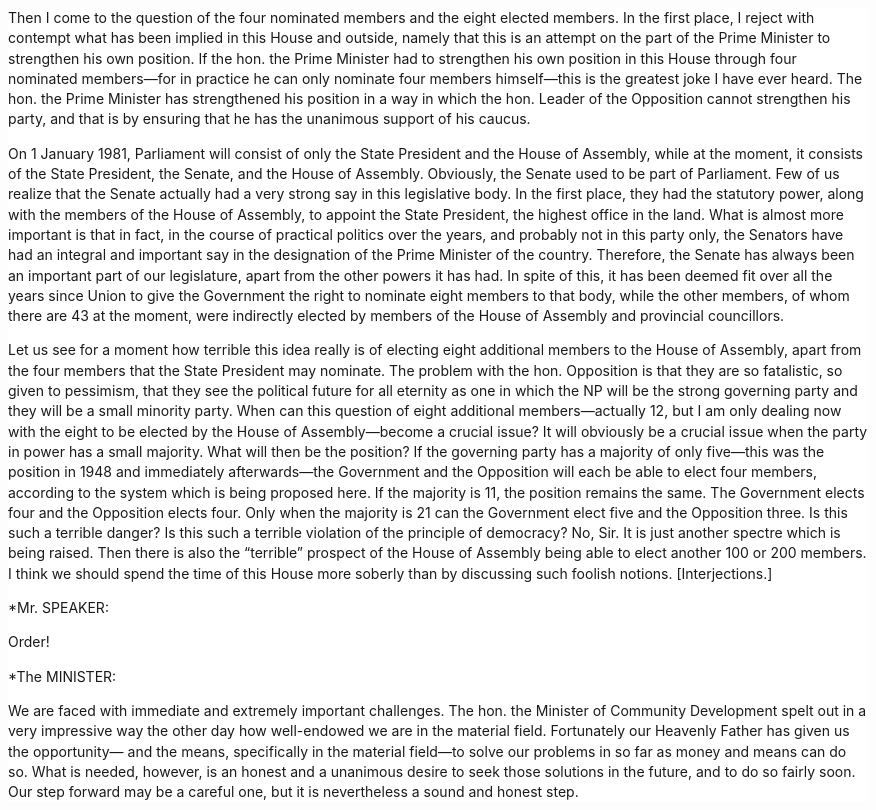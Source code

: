 <p>Then I come to the question of the four nominated members and the eight elected members. In the first place, I reject with contempt what has been implied in this House and outside, namely that this is an attempt on the part of the Prime Minister to strengthen his own position. If the hon. the Prime Minister had to strengthen his own position in this House through four nominated members&#x2014;for in practice he can only nominate four members himself&#x2014;this is the greatest joke I have ever <span class="col_8297-8298" refersTo="page_0881"/>heard. The hon. the Prime Minister has strengthened his position in a way in which the hon. Leader of the Opposition cannot strengthen his party, and that is by ensuring that he has the unanimous support of his caucus.</p>

<p>On 1 January 1981, Parliament will consist of only the State President and the House of Assembly, while at the moment, it consists of the State President, the Senate, and the House of Assembly. Obviously, the Senate used to be part of Parliament. Few of us realize that the Senate actually had a very strong say in this legislative body. In the first place, they had the statutory power, along with the members of the House of Assembly, to appoint the State President, the highest office in the land. What is almost more important is that in fact, in the course of practical politics over the years, and probably not in this party only, the Senators have had an integral and important say in the designation of the Prime Minister of the country. Therefore, the Senate has always been an important part of our legislature, apart from the other powers it has had. In spite of this, it has been deemed fit over all the years since Union to give the Government the right to nominate eight members to that body, while the other members, of whom there are 43 at the moment, were indirectly elected by members of the House of Assembly and provincial councillors.</p>

<p>Let us see for a moment how terrible this idea really is of electing eight additional members to the House of Assembly, apart from the four members that the State President may nominate. The problem with the hon. Opposition is that they are so fatalistic, so given to pessimism, that they see the political future for all eternity as one in which the NP will be the strong governing party and they will be a small minority party. When can this question of eight additional members&#x2014;actually 12, but I am only dealing now with the eight to be elected by the House of Assembly&#x2014;become a crucial issue? It will obviously be a crucial issue when the party in power has a small majority. What will then be the position? If the governing party has a majority of only five&#x2014;this was the position in 1948 and immediately afterwards&#x2014;the Government and the Opposition will each be able to elect four members, according to the system which is being proposed here. If the majority is 11, the position remains the same. The Government elects four and the Opposition elects four. Only when the majority is 21 can the Government elect five and the Opposition three. Is this such a terrible danger? Is this such a terrible violation of the principle of democracy? No, Sir. It is just another spectre which is being raised. Then there is also the &#x201C;terrible&#x201D; prospect of the House of Assembly being able to elect another 100 or 200 members. I think we should spend the time of this House more soberly than by discussing such foolish notions. [Interjections.]</p>

</speech>

<speech by="#speaker">

<from>*Mr. <person refersTo="hansard_za">SPEAKER</person>:</from>

<p>Order!</p>

</speech>

<speech by="#minister">

<from>*The <person refersTo="hansard_za">MINISTER</person>:</from>

<p>We are faced with immediate and extremely important challenges. The hon. the Minister of Community Development spelt out in a very impressive way the other day how well-endowed we are in the material field. Fortunately our Heavenly Father has given us the opportunity&#x2014; and the means, specifically in the material field&#x2014;to solve our problems in so far as money and means can do so. What is needed, however, is an honest and a unanimous desire to seek those solutions in the future, and to do so fairly soon. Our step forward may be a careful one, but it is nevertheless a sound and honest step.</p>
